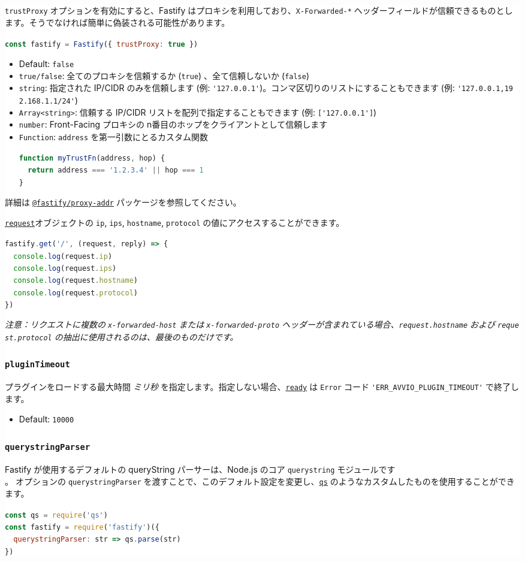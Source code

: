 `trustProxy` オプションを有効にすると、Fastify はプロキシを利用しており、`X-Forwarded-*` ヘッダーフィールドが信頼できるものとします。そうでなければ簡単に偽装される可能性があります。

```js
const fastify = Fastify({ trustProxy: true })
```

+ Default: `false`
+ `true/false`: 全てのプロキシを信頼するか (`true`) 、全て信頼しないか (`false`)
+ `string`: 指定された IP/CIDR のみを信頼します (例: `'127.0.0.1'`)。コンマ区切りのリストにすることもできます (例: `'127.0.0.1,192.168.1.1/24'`)
+ `Array<string>`: 信頼する IP/CIDR リストを配列で指定することもできます (例: `['127.0.0.1']`)
+ `number`: Front-Facing プロキシの n番目のホップをクライアントとして信頼します
+ `Function`: `address` を第一引数にとるカスタム関数
    ```js
    function myTrustFn(address, hop) {
      return address === '1.2.3.4' || hop === 1
    }
    ```

詳細は [`@fastify/proxy-addr`](https://www.npmjs.com/package/@fastify/proxy-addr) パッケージを参照してください。

[`request`](Request.md)オブジェクトの `ip`, `ips`, `hostname`, `protocol` の値にアクセスすることができます。

```js
fastify.get('/', (request, reply) => {
  console.log(request.ip)
  console.log(request.ips)
  console.log(request.hostname)
  console.log(request.protocol)
})
```

*注意：リクエストに複数の <code>x-forwarded-host</code> または <code>x-forwarded-proto</code> ヘッダーが含まれている場合、<code>request.hostname</code> および <code>request.protocol</code> の抽出に使用されるのは、最後のものだけです。*

<a name="plugin-timeout"></a>
### `pluginTimeout`

プラグインをロードする最大時間 *ミリ秒* を指定します。指定しない場合、[`ready`](Server.md#ready) は `Error` コード `'ERR_AVVIO_PLUGIN_TIMEOUT'` で終了します。

+ Default: `10000`

<a name="factory-querystring-parser"></a>
### `querystringParser`

Fastify が使用するデフォルトの queryString パーサーは、Node.js のコア `querystring` モジュールです<br/>。
オプションの `querystringParser` を渡すことで、このデフォルト設定を変更し、[`qs`](https://www.npmjs.com/package/qs) のようなカスタムしたものを使用することができます。

```js
const qs = require('qs')
const fastify = require('fastify')({
  querystringParser: str => qs.parse(str)
})
```
